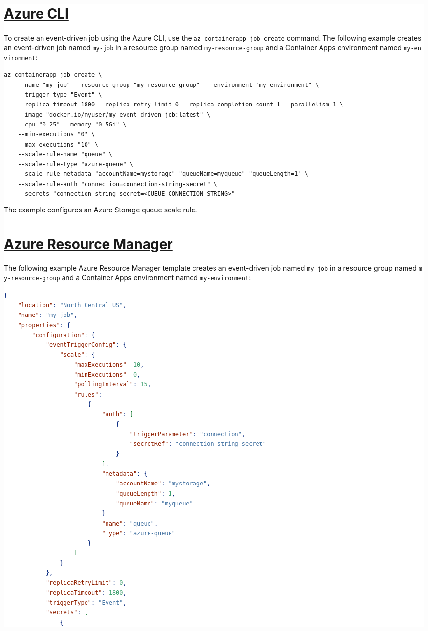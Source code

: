 # [Azure CLI](#tab/azure-cli)

To create an event-driven job using the Azure CLI, use the `az containerapp job create` command. The following example creates an event-driven job named `my-job` in a resource group named `my-resource-group` and a Container Apps environment named `my-environment`:

```azurecli
az containerapp job create \
    --name "my-job" --resource-group "my-resource-group"  --environment "my-environment" \
    --trigger-type "Event" \
    --replica-timeout 1800 --replica-retry-limit 0 --replica-completion-count 1 --parallelism 1 \
    --image "docker.io/myuser/my-event-driven-job:latest" \
    --cpu "0.25" --memory "0.5Gi" \
    --min-executions "0" \
    --max-executions "10" \
    --scale-rule-name "queue" \
    --scale-rule-type "azure-queue" \
    --scale-rule-metadata "accountName=mystorage" "queueName=myqueue" "queueLength=1" \
    --scale-rule-auth "connection=connection-string-secret" \
    --secrets "connection-string-secret=<QUEUE_CONNECTION_STRING>"
```

The example configures an Azure Storage queue scale rule.

# [Azure Resource Manager](#tab/azure-resource-manager)

The following example Azure Resource Manager template creates an event-driven job named `my-job` in a resource group named `my-resource-group` and a Container Apps environment named `my-environment`:

```json
{
    "location": "North Central US",
    "name": "my-job",
    "properties": {
        "configuration": {
            "eventTriggerConfig": {
                "scale": {
                    "maxExecutions": 10,
                    "minExecutions": 0,
                    "pollingInterval": 15,
                    "rules": [
                        {
                            "auth": [
                                {
                                    "triggerParameter": "connection",
                                    "secretRef": "connection-string-secret"
                                }
                            ],
                            "metadata": {
                                "accountName": "mystorage",
                                "queueLength": 1,
                                "queueName": "myqueue"
                            },
                            "name": "queue",
                            "type": "azure-queue"
                        }
                    ]
                }
            },
            "replicaRetryLimit": 0,
            "replicaTimeout": 1800,
            "triggerType": "Event",
            "secrets": [
                {
```